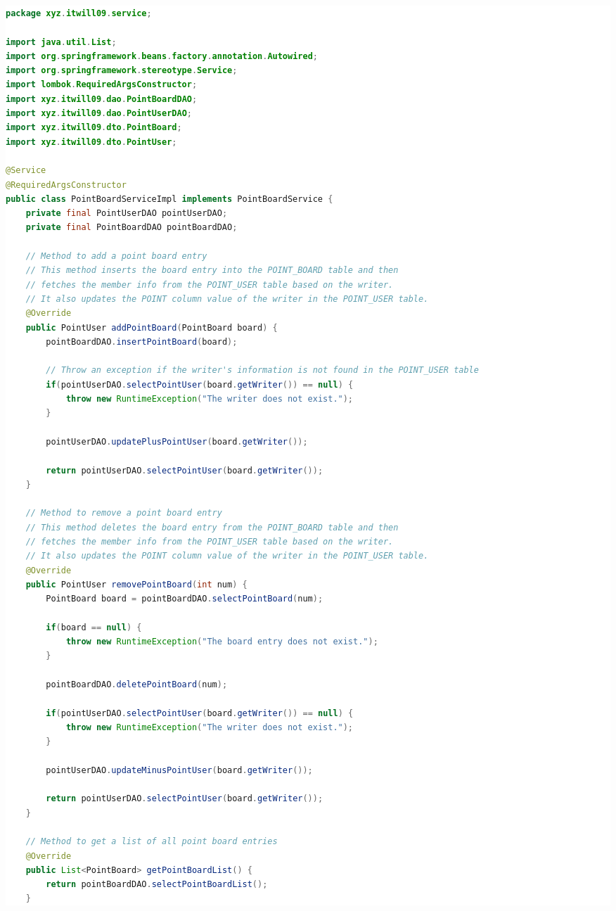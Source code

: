 ```java
package xyz.itwill09.service;

import java.util.List;
import org.springframework.beans.factory.annotation.Autowired;
import org.springframework.stereotype.Service;
import lombok.RequiredArgsConstructor;
import xyz.itwill09.dao.PointBoardDAO;
import xyz.itwill09.dao.PointUserDAO;
import xyz.itwill09.dto.PointBoard;
import xyz.itwill09.dto.PointUser;

@Service
@RequiredArgsConstructor
public class PointBoardServiceImpl implements PointBoardService {
    private final PointUserDAO pointUserDAO;
    private final PointBoardDAO pointBoardDAO;
    
    // Method to add a point board entry
    // This method inserts the board entry into the POINT_BOARD table and then 
    // fetches the member info from the POINT_USER table based on the writer.
    // It also updates the POINT column value of the writer in the POINT_USER table.
    @Override
    public PointUser addPointBoard(PointBoard board) {
        pointBoardDAO.insertPointBoard(board);
        
        // Throw an exception if the writer's information is not found in the POINT_USER table
        if(pointUserDAO.selectPointUser(board.getWriter()) == null) {
            throw new RuntimeException("The writer does not exist.");
        }
        
        pointUserDAO.updatePlusPointUser(board.getWriter());
        
        return pointUserDAO.selectPointUser(board.getWriter());
    }

    // Method to remove a point board entry
    // This method deletes the board entry from the POINT_BOARD table and then 
    // fetches the member info from the POINT_USER table based on the writer.
    // It also updates the POINT column value of the writer in the POINT_USER table.
    @Override
    public PointUser removePointBoard(int num) {
        PointBoard board = pointBoardDAO.selectPointBoard(num);
        
        if(board == null) {
            throw new RuntimeException("The board entry does not exist.");
        }
        
        pointBoardDAO.deletePointBoard(num);
        
        if(pointUserDAO.selectPointUser(board.getWriter()) == null) {
            throw new RuntimeException("The writer does not exist.");
        }
        
        pointUserDAO.updateMinusPointUser(board.getWriter());
        
        return pointUserDAO.selectPointUser(board.getWriter());
    }

    // Method to get a list of all point board entries
    @Override
    public List<PointBoard> getPointBoardList() {
        return pointBoardDAO.selectPointBoardList();
    }
```